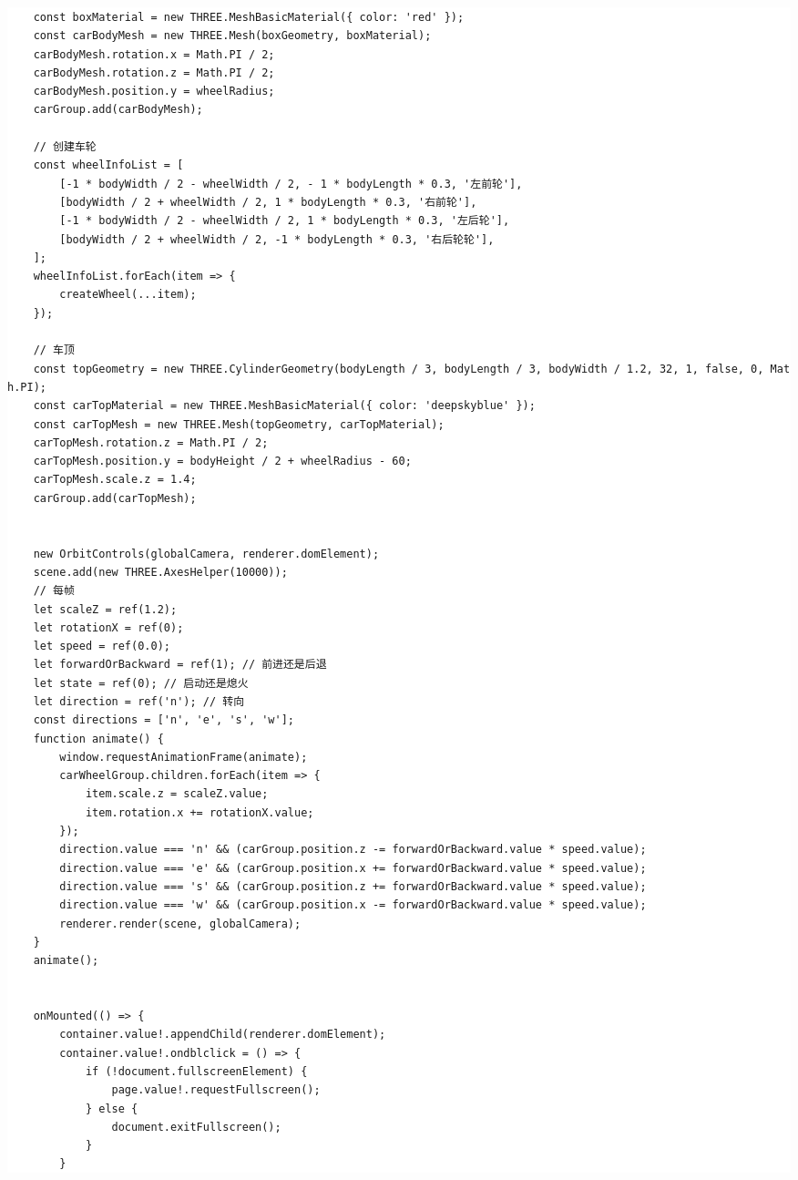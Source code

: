 ```tsx
    const boxMaterial = new THREE.MeshBasicMaterial({ color: 'red' });
    const carBodyMesh = new THREE.Mesh(boxGeometry, boxMaterial);
    carBodyMesh.rotation.x = Math.PI / 2;
    carBodyMesh.rotation.z = Math.PI / 2;
    carBodyMesh.position.y = wheelRadius;
    carGroup.add(carBodyMesh);

    // 创建车轮
    const wheelInfoList = [
        [-1 * bodyWidth / 2 - wheelWidth / 2, - 1 * bodyLength * 0.3, '左前轮'],
        [bodyWidth / 2 + wheelWidth / 2, 1 * bodyLength * 0.3, '右前轮'],
        [-1 * bodyWidth / 2 - wheelWidth / 2, 1 * bodyLength * 0.3, '左后轮'],
        [bodyWidth / 2 + wheelWidth / 2, -1 * bodyLength * 0.3, '右后轮轮'],
    ];
    wheelInfoList.forEach(item => {
        createWheel(...item);
    });

    // 车顶
    const topGeometry = new THREE.CylinderGeometry(bodyLength / 3, bodyLength / 3, bodyWidth / 1.2, 32, 1, false, 0, Math.PI);
    const carTopMaterial = new THREE.MeshBasicMaterial({ color: 'deepskyblue' });
    const carTopMesh = new THREE.Mesh(topGeometry, carTopMaterial);
    carTopMesh.rotation.z = Math.PI / 2;
    carTopMesh.position.y = bodyHeight / 2 + wheelRadius - 60;
    carTopMesh.scale.z = 1.4;
    carGroup.add(carTopMesh);


    new OrbitControls(globalCamera, renderer.domElement);
    scene.add(new THREE.AxesHelper(10000));
    // 每帧
    let scaleZ = ref(1.2);
    let rotationX = ref(0);
    let speed = ref(0.0);
    let forwardOrBackward = ref(1); // 前进还是后退
    let state = ref(0); // 启动还是熄火
    let direction = ref('n'); // 转向
    const directions = ['n', 'e', 's', 'w'];
    function animate() {
        window.requestAnimationFrame(animate);
        carWheelGroup.children.forEach(item => {
            item.scale.z = scaleZ.value;
            item.rotation.x += rotationX.value;
        });
        direction.value === 'n' && (carGroup.position.z -= forwardOrBackward.value * speed.value);
        direction.value === 'e' && (carGroup.position.x += forwardOrBackward.value * speed.value);
        direction.value === 's' && (carGroup.position.z += forwardOrBackward.value * speed.value);
        direction.value === 'w' && (carGroup.position.x -= forwardOrBackward.value * speed.value);
        renderer.render(scene, globalCamera);
    }
    animate();


    onMounted(() => {
        container.value!.appendChild(renderer.domElement);
        container.value!.ondblclick = () => {
            if (!document.fullscreenElement) {
                page.value!.requestFullscreen();
            } else {
                document.exitFullscreen();
            }
        }
```